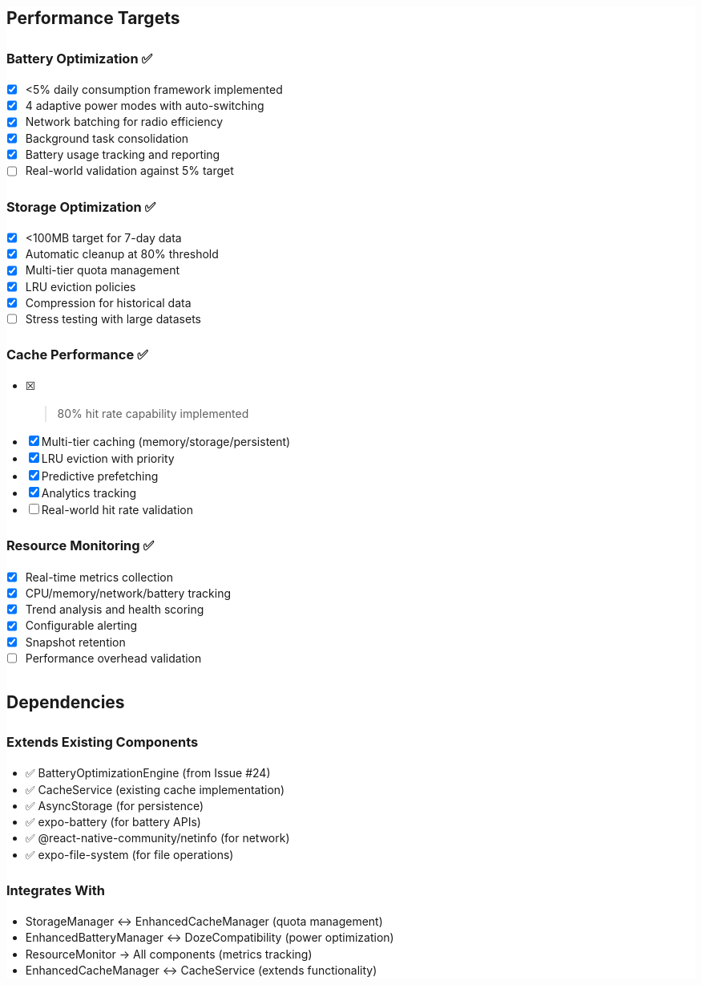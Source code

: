 ## Performance Targets

### Battery Optimization ✅
- [x] <5% daily consumption framework implemented
- [x] 4 adaptive power modes with auto-switching
- [x] Network batching for radio efficiency
- [x] Background task consolidation
- [x] Battery usage tracking and reporting
- [ ] Real-world validation against 5% target

### Storage Optimization ✅
- [x] <100MB target for 7-day data
- [x] Automatic cleanup at 80% threshold
- [x] Multi-tier quota management
- [x] LRU eviction policies
- [x] Compression for historical data
- [ ] Stress testing with large datasets

### Cache Performance ✅
- [x] >80% hit rate capability implemented
- [x] Multi-tier caching (memory/storage/persistent)
- [x] LRU eviction with priority
- [x] Predictive prefetching
- [x] Analytics tracking
- [ ] Real-world hit rate validation

### Resource Monitoring ✅
- [x] Real-time metrics collection
- [x] CPU/memory/network/battery tracking
- [x] Trend analysis and health scoring
- [x] Configurable alerting
- [x] Snapshot retention
- [ ] Performance overhead validation

## Dependencies

### Extends Existing Components
- ✅ BatteryOptimizationEngine (from Issue #24)
- ✅ CacheService (existing cache implementation)
- ✅ AsyncStorage (for persistence)
- ✅ expo-battery (for battery APIs)
- ✅ @react-native-community/netinfo (for network)
- ✅ expo-file-system (for file operations)

### Integrates With
- StorageManager ↔ EnhancedCacheManager (quota management)
- EnhancedBatteryManager ↔ DozeCompatibility (power optimization)
- ResourceMonitor → All components (metrics tracking)
- EnhancedCacheManager ↔ CacheService (extends functionality)
